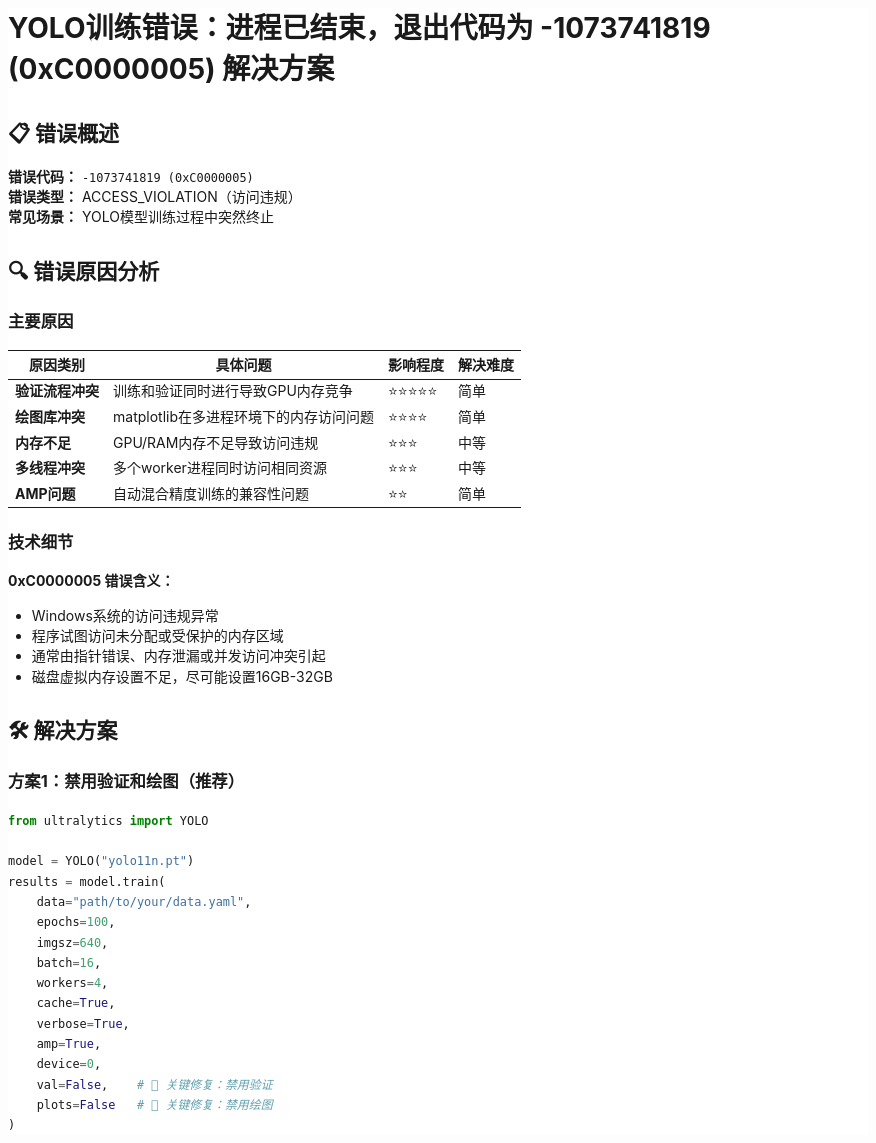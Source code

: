 # YOLO训练错误：进程已结束，退出代码为 -1073741819 (0xC0000005) 解决方案

## 📋 错误概述

**错误代码：** `-1073741819 (0xC0000005)`  
**错误类型：** ACCESS_VIOLATION（访问违规）  
**常见场景：** YOLO模型训练过程中突然终止  

## 🔍 错误原因分析

### 主要原因

| 原因类别 | 具体问题 | 影响程度 | 解决难度 |
|----------|----------|----------|----------|
| **验证流程冲突** | 训练和验证同时进行导致GPU内存竞争 | ⭐⭐⭐⭐⭐ | 简单 |
| **绘图库冲突** | matplotlib在多进程环境下的内存访问问题 | ⭐⭐⭐⭐ | 简单 |
| **内存不足** | GPU/RAM内存不足导致访问违规 | ⭐⭐⭐ | 中等 |
| **多线程冲突** | 多个worker进程同时访问相同资源 | ⭐⭐⭐ | 中等 |
| **AMP问题** | 自动混合精度训练的兼容性问题 | ⭐⭐ | 简单 |

### 技术细节

**0xC0000005 错误含义：**
- Windows系统的访问违规异常
- 程序试图访问未分配或受保护的内存区域
- 通常由指针错误、内存泄漏或并发访问冲突引起
- 磁盘虚拟内存设置不足，尽可能设置16GB-32GB

## 🛠️ 解决方案

### 方案1：禁用验证和绘图（推荐）

```python
from ultralytics import YOLO

model = YOLO("yolo11n.pt")
results = model.train(
    data="path/to/your/data.yaml",
    epochs=100,
    imgsz=640,
    batch=16,
    workers=4,
    cache=True,
    verbose=True,
    amp=True,
    device=0,
    val=False,    # 🔑 关键修复：禁用验证
    plots=False   # 🔑 关键修复：禁用绘图
)
```
